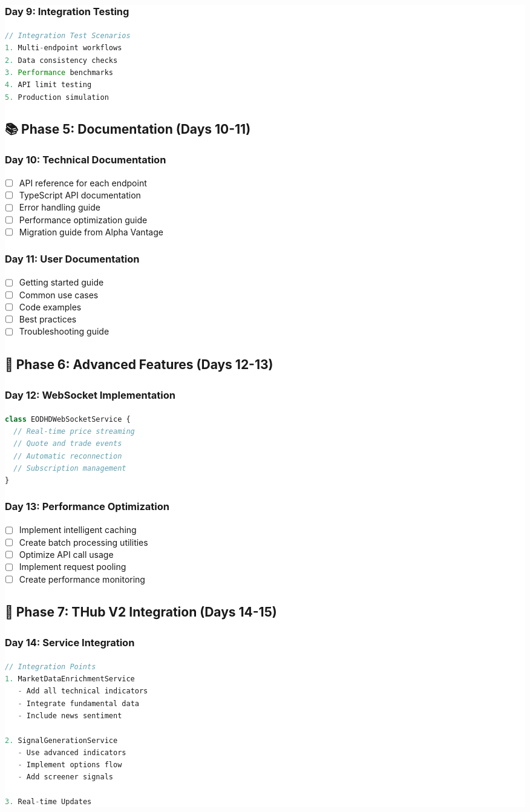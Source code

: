 ### Day 9: Integration Testing
```typescript
// Integration Test Scenarios
1. Multi-endpoint workflows
2. Data consistency checks
3. Performance benchmarks
4. API limit testing
5. Production simulation
```

## 📚 Phase 5: Documentation (Days 10-11)

### Day 10: Technical Documentation
- [ ] API reference for each endpoint
- [ ] TypeScript API documentation
- [ ] Error handling guide
- [ ] Performance optimization guide
- [ ] Migration guide from Alpha Vantage

### Day 11: User Documentation
- [ ] Getting started guide
- [ ] Common use cases
- [ ] Code examples
- [ ] Best practices
- [ ] Troubleshooting guide

## 🚀 Phase 6: Advanced Features (Days 12-13)

### Day 12: WebSocket Implementation
```typescript
class EODHDWebSocketService {
  // Real-time price streaming
  // Quote and trade events
  // Automatic reconnection
  // Subscription management
}
```

### Day 13: Performance Optimization
- [ ] Implement intelligent caching
- [ ] Create batch processing utilities
- [ ] Optimize API call usage
- [ ] Implement request pooling
- [ ] Create performance monitoring

## 🔧 Phase 7: THub V2 Integration (Days 14-15)

### Day 14: Service Integration
```typescript
// Integration Points
1. MarketDataEnrichmentService
   - Add all technical indicators
   - Integrate fundamental data
   - Include news sentiment

2. SignalGenerationService
   - Use advanced indicators
   - Implement options flow
   - Add screener signals

3. Real-time Updates
```